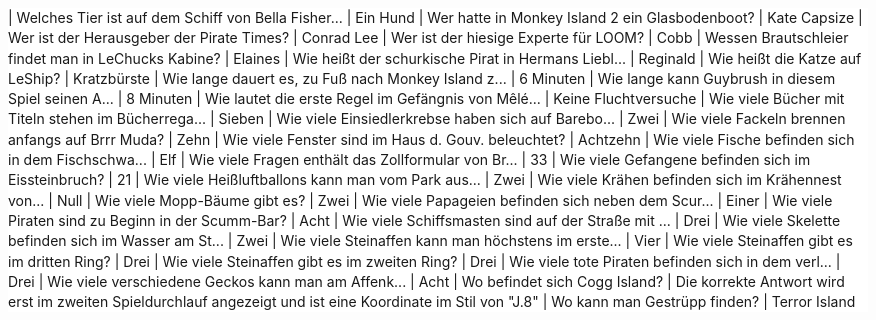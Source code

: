| Welches Tier ist auf dem Schiff von Bella Fisher... | Ein Hund
| Wer hatte in Monkey Island 2 ein Glasbodenboot?     | Kate Capsize
| Wer ist der Herausgeber der Pirate Times?           | Conrad Lee
| Wer ist der hiesige Experte für LOOM?               | Cobb
| Wessen Brautschleier findet man in LeChucks Kabine? | Elaines
| Wie heißt der schurkische Pirat in Hermans Liebl... | Reginald
| Wie heißt die Katze auf LeShip?                     | Kratzbürste
| Wie lange dauert es, zu Fuß nach Monkey Island z... | 6 Minuten
| Wie lange kann Guybrush in diesem Spiel seinen A... | 8 Minuten
| Wie lautet die erste Regel im Gefängnis von Mêlé... | Keine Fluchtversuche
| Wie viele Bücher mit Titeln stehen im Bücherrega... | Sieben
| Wie viele Einsiedlerkrebse haben sich auf Barebo... | Zwei
| Wie viele Fackeln brennen anfangs auf Brrr Muda?    | Zehn
| Wie viele Fenster sind im Haus d. Gouv. beleuchtet? | Achtzehn
| Wie viele Fische befinden sich in dem Fischschwa... | Elf
| Wie viele Fragen enthält das Zollformular von Br... | 33
| Wie viele Gefangene befinden sich im Eissteinbruch? | 21
| Wie viele Heißluftballons kann man vom Park aus...  | Zwei
| Wie viele Krähen befinden sich im Krähennest von... | Null
| Wie viele Mopp-Bäume gibt es?                       | Zwei
| Wie viele Papageien befinden sich neben dem Scur... | Einer
| Wie viele Piraten sind zu Beginn in der Scumm-Bar?  | Acht
| Wie viele Schiffsmasten sind auf der Straße mit ... | Drei
| Wie viele Skelette befinden sich im Wasser am St... | Zwei
| Wie viele Steinaffen kann man höchstens im erste... | Vier
| Wie viele Steinaffen gibt es im dritten Ring?       | Drei
| Wie viele Steinaffen gibt es im zweiten Ring?       | Drei
| Wie viele tote Piraten befinden sich in dem verl... | Drei
| Wie viele verschiedene Geckos kann man am Affenk... | Acht
| Wo befindet sich Cogg Island?                       | Die korrekte Antwort wird erst im zweiten Spieldurchlauf angezeigt und ist eine Koordinate im Stil von "J.8"
| Wo kann man Gestrüpp finden?                        | Terror Island

